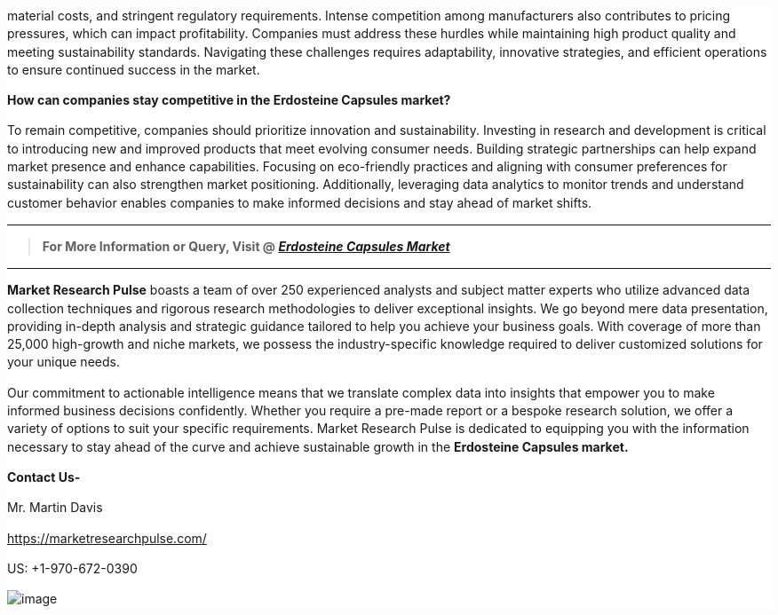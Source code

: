 material costs, and stringent regulatory requirements. Intense competition among manufacturers also contributes to pricing pressures, which can impact profitability. Companies must address these hurdles while maintaining high product quality and meeting sustainability standards. Navigating these challenges requires adaptability, innovative strategies, and efficient operations to ensure continued success in the market.</p><p><strong>How can companies stay competitive in the Erdosteine Capsules market?</strong></p><p>To remain competitive, companies should prioritize innovation and sustainability. Investing in research and development is critical to introducing new and improved products that meet evolving consumer needs. Building strategic partnerships can help expand market presence and enhance capabilities. Focusing on eco-friendly practices and aligning with consumer preferences for sustainability can also strengthen market positioning. Additionally, leveraging data analytics to monitor trends and understand customer behavior enables companies to make informed decisions and stay ahead of market shifts.</p><hr /><blockquote><p><strong>For More Information or Query, Visit @&nbsp;<em><a href="https://marketresearchpulse.com/report/45235/erdosteine-capsules-market?utm_source=Linkedin&utm_medium=052">Erdosteine Capsules Market</a></em></strong></p></blockquote><hr /><p><strong>Market Research Pulse</strong> boasts a team of over 250 experienced analysts and subject matter experts who utilize advanced data collection techniques and rigorous research methodologies to deliver exceptional insights. We go beyond mere data presentation, providing in-depth analysis and strategic guidance tailored to help you achieve your business goals. With coverage of more than 25,000 high-growth and niche markets, we possess the industry-specific knowledge required to deliver customized solutions for your unique needs.</p><p>Our commitment to actionable intelligence means that we translate complex data into insights that empower you to make informed business decisions confidently. Whether you require a pre-made report or a bespoke research solution, we offer a variety of options to suit your specific requirements. Market Research Pulse is dedicated to equipping you with the information necessary to stay ahead of the curve and achieve sustainable growth in the <strong>Erdosteine Capsules market.</strong></p><p><strong>Contact Us-</strong></p><p>Mr. Martin Davis</p><p>https://marketresearchpulse.com/</p><p>US: +1-970-672-0390</p>
![image](https://github.com/user-attachments/assets/a07a8eca-2ee2-47e1-9ebd-dc4b11231f0e)
